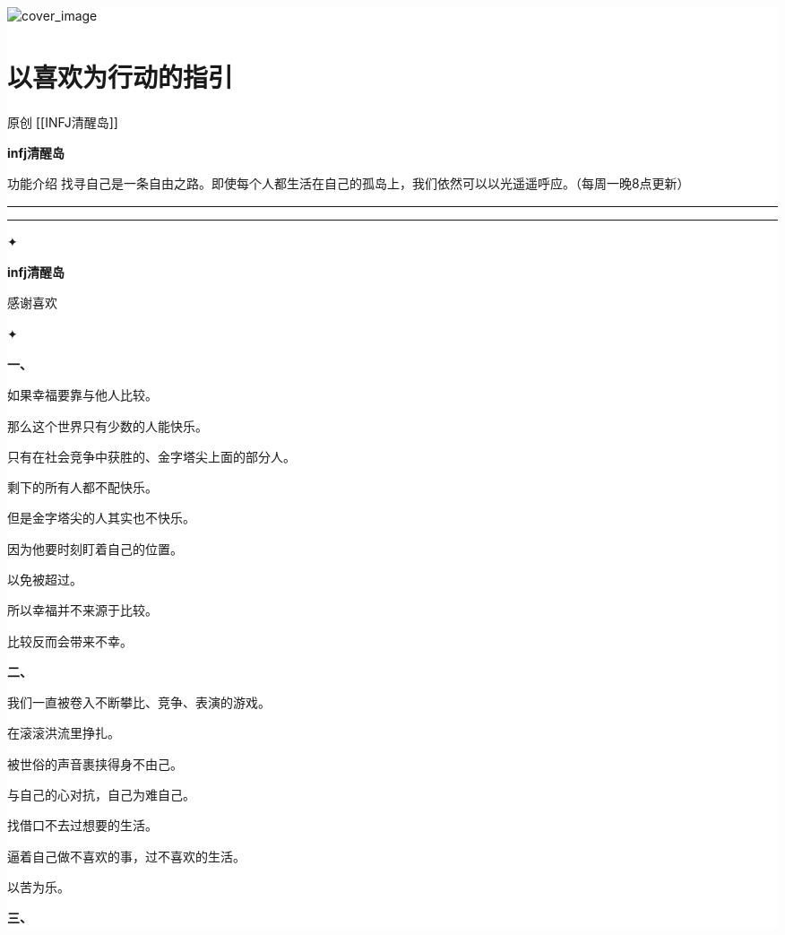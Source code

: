 ![cover_image](https://mmbiz.qpic.cn/sz_mmbiz_jpg/DZCdtia4bJxrcKNhbpibhwUeDTbuWLm3wf30uKRcJ7OibrofyUpMhAIQejVMCBNoZcYmMg2gnoZTfHWiaicjy22e9cg/0?wx_fmt=jpeg)

#  以喜欢为行动的指引

原创  [[INFJ清醒岛]]  

**infj清醒岛**



功能介绍  找寻自己是一条自由之路。即使每个人都生活在自己的孤岛上，我们依然可以以光遥遥呼应。（每周一晚8点更新）

__ __

__ _ _

✦

  

**infj清醒岛**

感谢喜欢

✦

**一、**

如果幸福要靠与他人比较。

那么这个世界只有少数的人能快乐。

只有在社会竞争中获胜的、金字塔尖上面的部分人。

剩下的所有人都不配快乐。

但是金字塔尖的人其实也不快乐。

因为他要时刻盯着自己的位置。

以免被超过。

所以幸福并不来源于比较。

比较反而会带来不幸。

**二、**

我们一直被卷入不断攀比、竞争、表演的游戏。

在滚滚洪流里挣扎。

被世俗的声音裹挟得身不由己。

与自己的心对抗，自己为难自己。

找借口不去过想要的生活。

逼着自己做不喜欢的事，过不喜欢的生活。

以苦为乐。

**三、**
